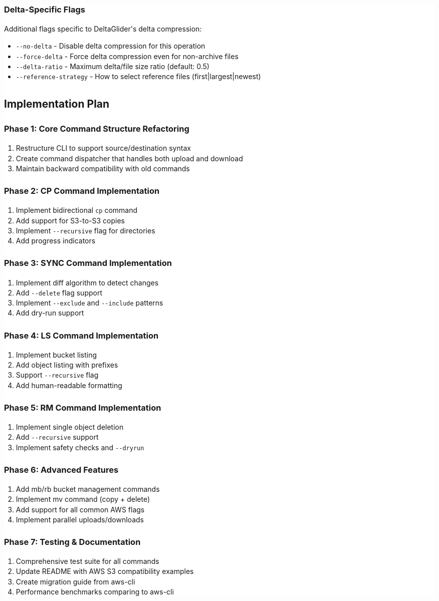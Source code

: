 ### Delta-Specific Flags

Additional flags specific to DeltaGlider's delta compression:

- `--no-delta` - Disable delta compression for this operation
- `--force-delta` - Force delta compression even for non-archive files
- `--delta-ratio` - Maximum delta/file size ratio (default: 0.5)
- `--reference-strategy` - How to select reference files (first|largest|newest)

## Implementation Plan

### Phase 1: Core Command Structure Refactoring
1. Restructure CLI to support source/destination syntax
2. Create command dispatcher that handles both upload and download
3. Maintain backward compatibility with old commands

### Phase 2: CP Command Implementation
1. Implement bidirectional `cp` command
2. Add support for S3-to-S3 copies
3. Implement `--recursive` flag for directories
4. Add progress indicators

### Phase 3: SYNC Command Implementation
1. Implement diff algorithm to detect changes
2. Add `--delete` flag support
3. Implement `--exclude` and `--include` patterns
4. Add dry-run support

### Phase 4: LS Command Implementation
1. Implement bucket listing
2. Add object listing with prefixes
3. Support `--recursive` flag
4. Add human-readable formatting

### Phase 5: RM Command Implementation
1. Implement single object deletion
2. Add `--recursive` support
3. Implement safety checks and `--dryrun`

### Phase 6: Advanced Features
1. Add mb/rb bucket management commands
2. Implement mv command (copy + delete)
3. Add support for all common AWS flags
4. Implement parallel uploads/downloads

### Phase 7: Testing & Documentation
1. Comprehensive test suite for all commands
2. Update README with AWS S3 compatibility examples
3. Create migration guide from aws-cli
4. Performance benchmarks comparing to aws-cli
